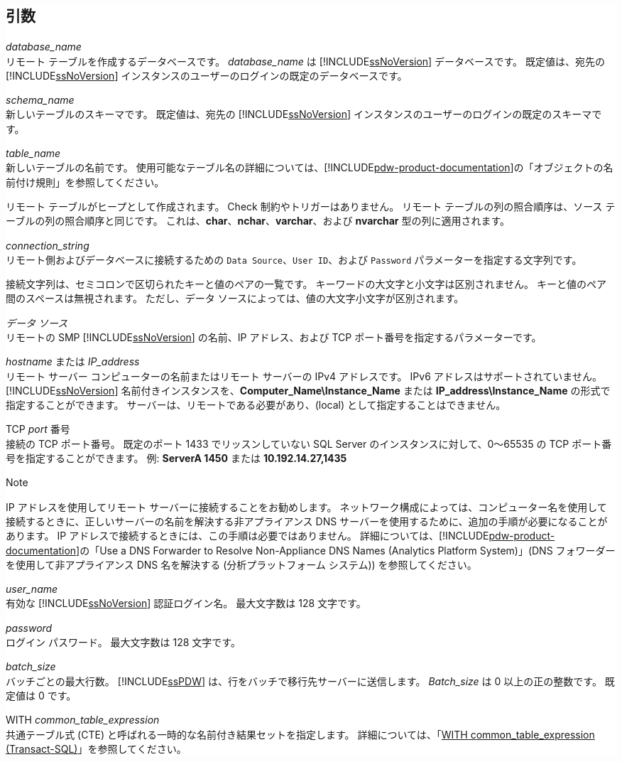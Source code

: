 ## <a name="arguments"></a>引数  
 *database_name*  
 リモート テーブルを作成するデータベースです。 *database_name* は [!INCLUDE[ssNoVersion](../../includes/ssnoversion-md.md)] データベースです。 既定値は、宛先の [!INCLUDE[ssNoVersion](../../includes/ssnoversion-md.md)] インスタンスのユーザーのログインの既定のデータベースです。  
  
 *schema_name*  
 新しいテーブルのスキーマです。 既定値は、宛先の [!INCLUDE[ssNoVersion](../../includes/ssnoversion-md.md)] インスタンスのユーザーのログインの既定のスキーマです。  
  
 *table_name*  
 新しいテーブルの名前です。 使用可能なテーブル名の詳細については、[!INCLUDE[pdw-product-documentation](../../includes/pdw-product-documentation-md.md)]の「オブジェクトの名前付け規則」を参照してください。  
  
 リモート テーブルがヒープとして作成されます。 Check 制約やトリガーはありません。 リモート テーブルの列の照合順序は、ソース テーブルの列の照合順序と同じです。 これは、**char**、**nchar**、**varchar**、および **nvarchar** 型の列に適用されます。  
  
 *connection_string*  
 リモート側およびデータベースに接続するための `Data Source`、`User ID`、および `Password` パラメーターを指定する文字列です。  
  
 接続文字列は、セミコロンで区切られたキーと値のペアの一覧です。 キーワードの大文字と小文字は区別されません。 キーと値のペア間のスペースは無視されます。 ただし、データ ソースによっては、値の大文字小文字が区別されます。  
  
 *データ ソース*  
 リモートの SMP [!INCLUDE[ssNoVersion](../../includes/ssnoversion-md.md)] の名前、IP アドレス、および TCP ポート番号を指定するパラメーターです。  
  
 *hostname* または *IP_address*  
 リモート サーバー コンピューターの名前またはリモート サーバーの IPv4 アドレスです。 IPv6 アドレスはサポートされていません。 [!INCLUDE[ssNoVersion](../../includes/ssnoversion-md.md)] 名前付きインスタンスを、**Computer_Name\Instance_Name** または **IP_address\Instance_Name** の形式で指定することができます。 サーバーは、リモートである必要があり、(local) として指定することはできません。  
  
 TCP *port* 番号  
 接続の TCP ポート番号。 既定のポート 1433 でリッスンしていない SQL Server のインスタンスに対して、0～65535 の TCP ポート番号を指定することができます。 例: **ServerA 1450** または **10.192.14.27,1435**  
  
> [!NOTE]  
>  IP アドレスを使用してリモート サーバーに接続することをお勧めします。 ネットワーク構成によっては、コンピューター名を使用して接続するときに、正しいサーバーの名前を解決する非アプライアンス DNS サーバーを使用するために、追加の手順が必要になることがあります。 IP アドレスで接続するときには、この手順は必要ではありません。 詳細については、[!INCLUDE[pdw-product-documentation](../../includes/pdw-product-documentation-md.md)]の「Use a DNS Forwarder to Resolve Non-Appliance DNS Names (Analytics Platform System)」(DNS フォワーダーを使用して非アプライアンス DNS 名を解決する (分析プラットフォーム システム)) を参照してください。  
  
 *user_name*  
 有効な [!INCLUDE[ssNoVersion](../../includes/ssnoversion-md.md)] 認証ログイン名。 最大文字数は 128 文字です。  
  
 *password*  
 ログイン パスワード。 最大文字数は 128 文字です。  
  
 *batch_size*  
 バッチごとの最大行数。 [!INCLUDE[ssPDW](../../includes/sspdw-md.md)] は、行をバッチで移行先サーバーに送信します。 *Batch_size* は 0 以上の正の整数です。 既定値は 0 です。  
  
 WITH *common_table_expression*  
 共通テーブル式 (CTE) と呼ばれる一時的な名前付き結果セットを指定します。 詳細については、「[WITH common_table_expression &#40;Transact-SQL&#41;](../../t-sql/queries/with-common-table-expression-transact-sql.md)」を参照してください。  
  